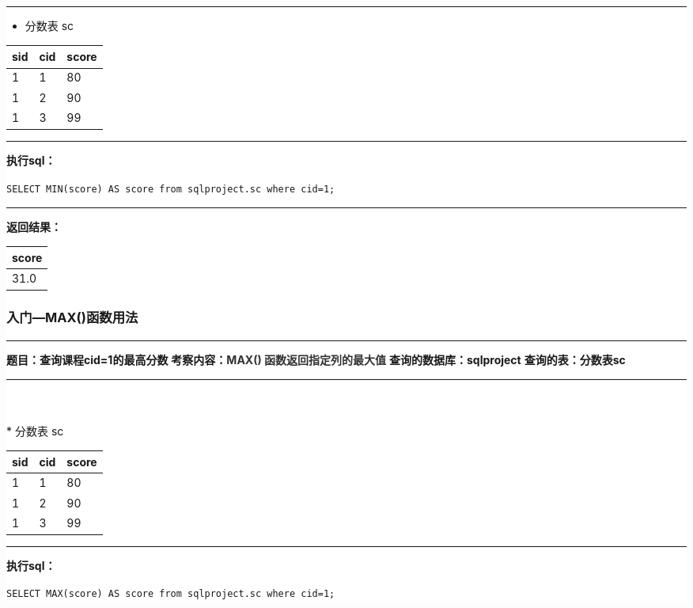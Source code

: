 - - -

* 分数表 sc

| sid | cid | score |
| --- | --- | ----- |
| 1 | 1 | 80 |
| 1 | 2 | 90 |
| 1 | 3 | 99 |

- - -

**执行sql：**
<br>
```
SELECT MIN(score) AS score from sqlproject.sc where cid=1;
```

- - -

**返回结果：**

| score |
| ----- |
| 31.0 |



<question id="111"></question>

###   入门—MAX()函数用法 

- - -

**题目：查询课程cid=1的最高分数**
**考察内容：**<span class="colour" style="color: rgb(51, 51, 51);">**MAX() 函数返回指定列的最大值**</span>
**查询的数据库：sqlproject**
**查询的表：分数表sc**

- - -

<br>
<br>
* 分数表 sc

| sid | cid | score |
| --- | --- | ----- |
| 1 | 1 | 80 |
| 1 | 2 | 90 |
| 1 | 3 | 99 |

- - -

**执行sql：**
<br>
```
SELECT MAX(score) AS score from sqlproject.sc where cid=1;
```
